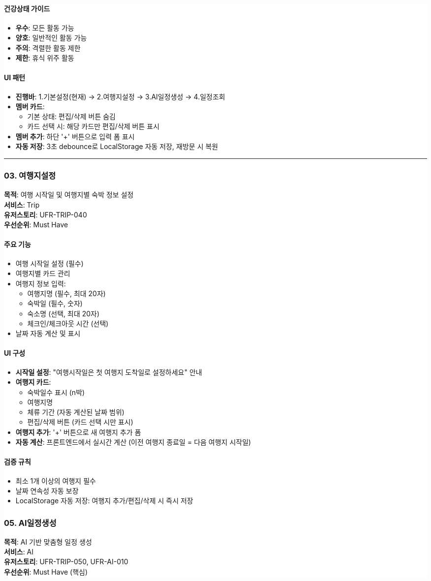#### 건강상태 가이드
- **우수**: 모든 활동 가능
- **양호**: 일반적인 활동 가능
- **주의**: 격렬한 활동 제한
- **제한**: 휴식 위주 활동

#### UI 패턴
- **진행바**: 1.기본설정(현재) → 2.여행지설정 → 3.AI일정생성 → 4.일정조회
- **멤버 카드**: 
  - 기본 상태: 편집/삭제 버튼 숨김
  - 카드 선택 시: 해당 카드만 편집/삭제 버튼 표시
- **멤버 추가**: 하단 '+' 버튼으로 입력 폼 표시
- **자동 저장**: 3초 debounce로 LocalStorage 자동 저장, 재방문 시 복원

---

### 03. 여행지설정 
**목적**: 여행 시작일 및 여행지별 숙박 정보 설정  
**서비스**: Trip  
**유저스토리**: UFR-TRIP-040  
**우선순위**: Must Have  

#### 주요 기능
- 여행 시작일 설정 (필수)
- 여행지별 카드 관리
- 여행지 정보 입력:
  - 여행지명 (필수, 최대 20자)
  - 숙박일 (필수, 숫자)
  - 숙소명 (선택, 최대 20자)
  - 체크인/체크아웃 시간 (선택)
- 날짜 자동 계산 및 표시

#### UI 구성
- **시작일 설정**: "여행시작일은 첫 여행지 도착일로 설정하세요" 안내
- **여행지 카드**:
  - 숙박일수 표시 (n박)
  - 여행지명
  - 체류 기간 (자동 계산된 날짜 범위)
  - 편집/삭제 버튼 (카드 선택 시만 표시)
- **여행지 추가**: '+' 버튼으로 새 여행지 추가 폼
- **자동 계산**: 프론트엔드에서 실시간 계산 (이전 여행지 종료일 = 다음 여행지 시작일)

#### 검증 규칙
- 최소 1개 이상의 여행지 필수
- 날짜 연속성 자동 보장
- LocalStorage 자동 저장: 여행지 추가/편집/삭제 시 즉시 저장


### 05. AI일정생성
**목적**: AI 기반 맞춤형 일정 생성  
**서비스**: AI  
**유저스토리**: UFR-TRIP-050, UFR-AI-010  
**우선순위**: Must Have (핵심)  
